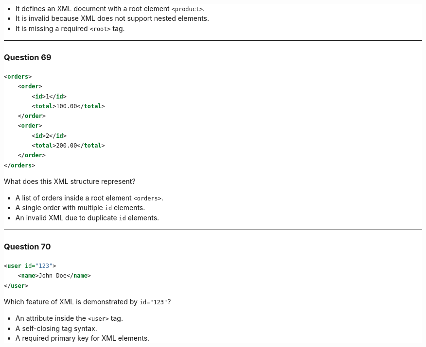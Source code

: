 - It defines an XML document with a root element `<product>`.
- It is invalid because XML does not support nested elements.
- It is missing a required `<root>` tag.

---

### Question 69
```xml
<orders>  
    <order>  
        <id>1</id>  
        <total>100.00</total>  
    </order>  
    <order>  
        <id>2</id>  
        <total>200.00</total>  
    </order>  
</orders>  
```  
What does this XML structure represent?

- A list of orders inside a root element `<orders>`.
- A single order with multiple `id` elements.
- An invalid XML due to duplicate `id` elements.

---

### Question 70
```xml
<user id="123">  
    <name>John Doe</name>  
</user>  
```  
Which feature of XML is demonstrated by `id="123"`?

- An attribute inside the `<user>` tag.
- A self-closing tag syntax.
- A required primary key for XML elements.  





